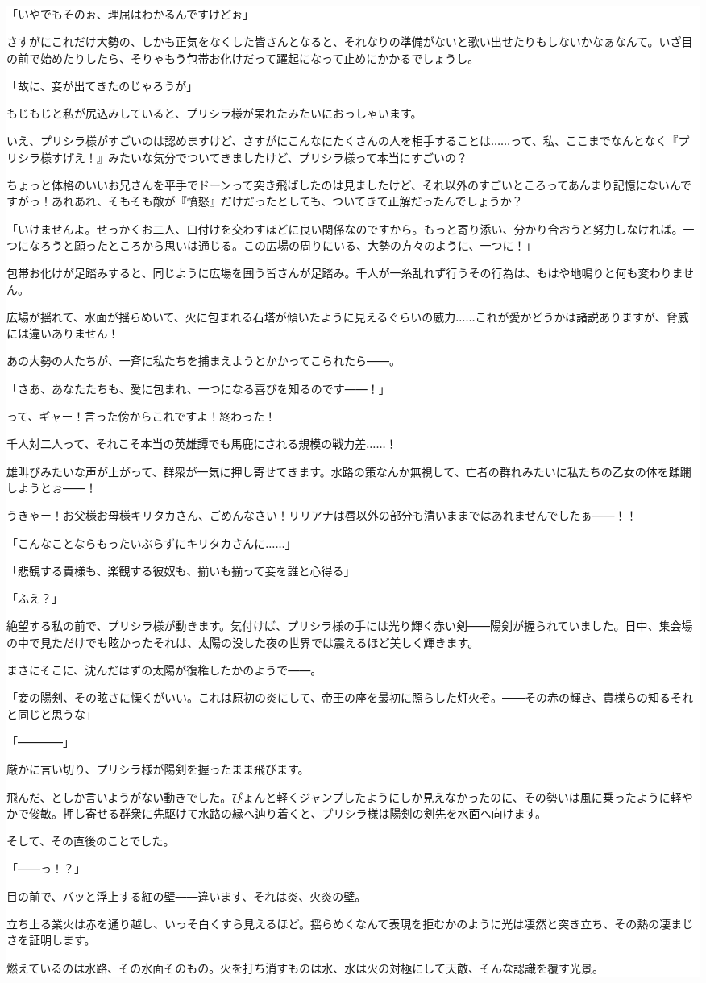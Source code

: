 「いやでもそのぉ、理屈はわかるんですけどぉ」

さすがにこれだけ大勢の、しかも正気をなくした皆さんとなると、それなりの準備がないと歌い出せたりもしないかなぁなんて。いざ目の前で始めたりしたら、そりゃもう包帯お化けだって躍起になって止めにかかるでしょうし。

「故に、妾が出てきたのじゃろうが」

もじもじと私が尻込みしていると、プリシラ様が呆れたみたいにおっしゃいます。

いえ、プリシラ様がすごいのは認めますけど、さすがにこんなにたくさんの人を相手することは……って、私、ここまでなんとなく『プリシラ様すげえ！』みたいな気分でついてきましたけど、プリシラ様って本当にすごいの？

ちょっと体格のいいお兄さんを平手でドーンって突き飛ばしたのは見ましたけど、それ以外のすごいところってあんまり記憶にないんですがっ！あれあれ、そもそも敵が『憤怒』だけだったとしても、ついてきて正解だったんでしょうか？

「いけませんよ。せっかくお二人、口付けを交わすほどに良い関係なのですから。もっと寄り添い、分かり合おうと努力しなければ。一つになろうと願ったところから思いは通じる。この広場の周りにいる、大勢の方々のように、一つに！」

包帯お化けが足踏みすると、同じように広場を囲う皆さんが足踏み。千人が一糸乱れず行うその行為は、もはや地鳴りと何も変わりません。

広場が揺れて、水面が揺らめいて、火に包まれる石塔が傾いたように見えるぐらいの威力……これが愛かどうかは諸説ありますが、脅威には違いありません！

あの大勢の人たちが、一斉に私たちを捕まえようとかかってこられたら――。

「さあ、あなたたちも、愛に包まれ、一つになる喜びを知るのです――！」

って、ギャー！言った傍からこれですよ！終わった！

千人対二人って、それこそ本当の英雄譚でも馬鹿にされる規模の戦力差……！

雄叫びみたいな声が上がって、群衆が一気に押し寄せてきます。水路の策なんか無視して、亡者の群れみたいに私たちの乙女の体を蹂躙しようとぉ――！

うきゃー！お父様お母様キリタカさん、ごめんなさい！リリアナは唇以外の部分も清いままではあれませんでしたぁ――！！

「こんなことならもったいぶらずにキリタカさんに……」

「悲観する貴様も、楽観する彼奴も、揃いも揃って妾を誰と心得る」

「ふえ？」

絶望する私の前で、プリシラ様が動きます。気付けば、プリシラ様の手には光り輝く赤い剣――陽剣が握られていました。日中、集会場の中で見ただけでも眩かったそれは、太陽の没した夜の世界では震えるほど美しく輝きます。

まさにそこに、沈んだはずの太陽が復権したかのようで――。

「妾の陽剣、その眩さに慄くがいい。これは原初の炎にして、帝王の座を最初に照らした灯火ぞ。――その赤の輝き、貴様らの知るそれと同じと思うな」

「――――」

厳かに言い切り、プリシラ様が陽剣を握ったまま飛びます。

飛んだ、としか言いようがない動きでした。ぴょんと軽くジャンプしたようにしか見えなかったのに、その勢いは風に乗ったように軽やかで俊敏。押し寄せる群衆に先駆けて水路の縁へ辿り着くと、プリシラ様は陽剣の剣先を水面へ向けます。

そして、その直後のことでした。

「――っ！？」

目の前で、バッと浮上する紅の壁――違います、それは炎、火炎の壁。

立ち上る業火は赤を通り越し、いっそ白くすら見えるほど。揺らめくなんて表現を拒むかのように光は凄然と突き立ち、その熱の凄まじさを証明します。

燃えているのは水路、その水面そのもの。火を打ち消すものは水、水は火の対極にして天敵、そんな認識を覆す光景。
